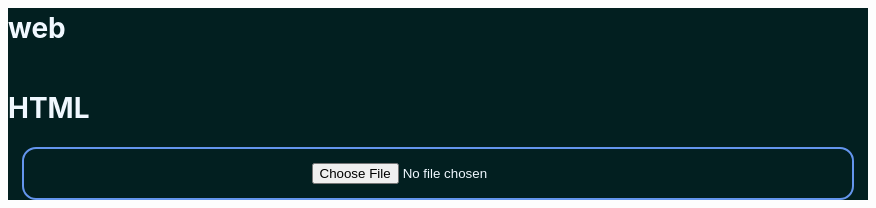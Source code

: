 # web
# HTML
<!DOCTYPE html>
<html lang="en">
<head>
    <meta charset="UTF-8">
    <meta name="viewport" content="width=device-width, initial-scale=1.0">
    <script src="script.js" defer></script>
    <title>File Web Api</title>
    <style>
        body{
            font-size: 1rem;
            overflow: hidden;
            background-color: rgb(2, 31, 32);
            color: aliceblue;
        }
        .main > input{
            margin-top: 1.5rem;
        }
        .interaction-section{
            margin: 1rem;
            border: 0.2rem solid cornflowerblue;
            border-radius: 1rem;
            padding: 1rem;
        }
        .input-section{
            display: flex;
            justify-content: center;
        }
        .file-info{
            display: none;
        }
    </style>
</head>
<body>
    <div class="main">
        <div class="interaction-section">
            <div class="input-section">
                <input type="file" name="video-file" id="video-file">
            </div>
            <div class="file-info">
                <p><b>File name :- </b><span id="video-file-name"></span></p>
                <p><b>File size :- </b><span id="video-file-size"></span></p>
                <p><b>File type :- </b><span id="video-file-type"></span></p>
                <p><b>File modification date :- </b><span id="video-file-mod-date"></span></p>
            </div>
        </div>
    </div>
</body>
</html>
